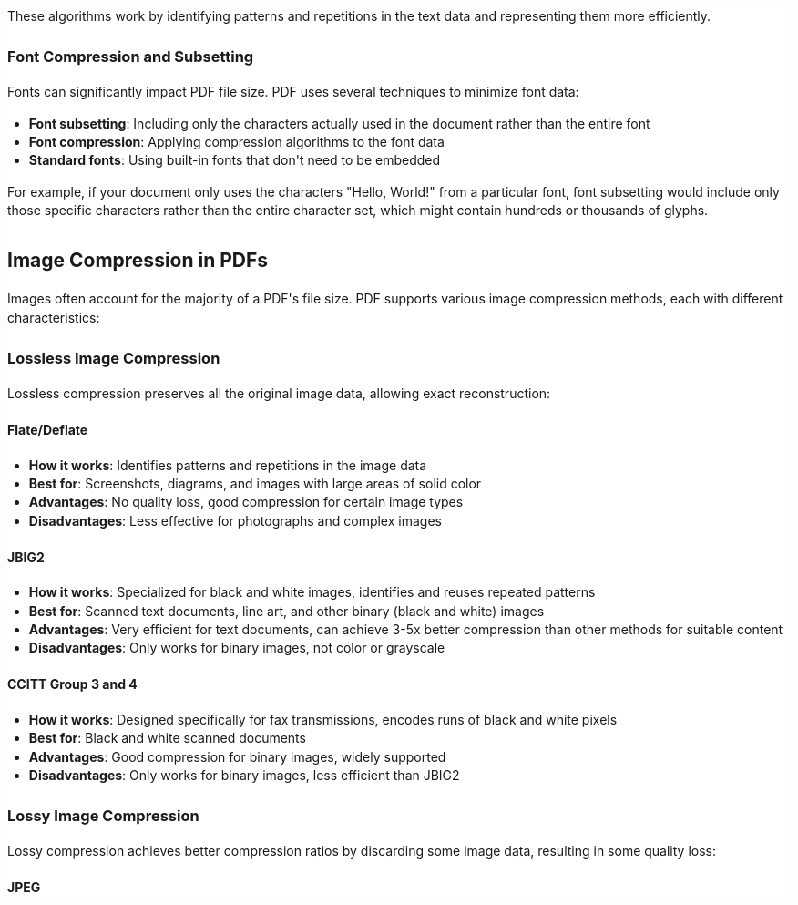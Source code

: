 These algorithms work by identifying patterns and repetitions in the text data and representing them more efficiently.

### Font Compression and Subsetting

Fonts can significantly impact PDF file size. PDF uses several techniques to minimize font data:

- **Font subsetting**: Including only the characters actually used in the document rather than the entire font
- **Font compression**: Applying compression algorithms to the font data
- **Standard fonts**: Using built-in fonts that don't need to be embedded

For example, if your document only uses the characters "Hello, World!" from a particular font, font subsetting would include only those specific characters rather than the entire character set, which might contain hundreds or thousands of glyphs.

## Image Compression in PDFs

Images often account for the majority of a PDF's file size. PDF supports various image compression methods, each with different characteristics:

### Lossless Image Compression

Lossless compression preserves all the original image data, allowing exact reconstruction:

#### Flate/Deflate

- **How it works**: Identifies patterns and repetitions in the image data
- **Best for**: Screenshots, diagrams, and images with large areas of solid color
- **Advantages**: No quality loss, good compression for certain image types
- **Disadvantages**: Less effective for photographs and complex images

#### JBIG2

- **How it works**: Specialized for black and white images, identifies and reuses repeated patterns
- **Best for**: Scanned text documents, line art, and other binary (black and white) images
- **Advantages**: Very efficient for text documents, can achieve 3-5x better compression than other methods for suitable content
- **Disadvantages**: Only works for binary images, not color or grayscale

#### CCITT Group 3 and 4

- **How it works**: Designed specifically for fax transmissions, encodes runs of black and white pixels
- **Best for**: Black and white scanned documents
- **Advantages**: Good compression for binary images, widely supported
- **Disadvantages**: Only works for binary images, less efficient than JBIG2

### Lossy Image Compression

Lossy compression achieves better compression ratios by discarding some image data, resulting in some quality loss:

#### JPEG
